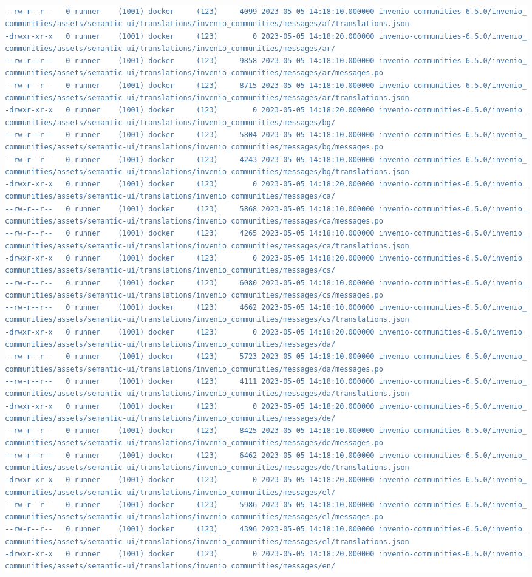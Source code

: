 ```diff
--rw-r--r--   0 runner    (1001) docker     (123)     4099 2023-05-05 14:18:10.000000 invenio-communities-6.5.0/invenio_communities/assets/semantic-ui/translations/invenio_communities/messages/af/translations.json
-drwxr-xr-x   0 runner    (1001) docker     (123)        0 2023-05-05 14:18:20.000000 invenio-communities-6.5.0/invenio_communities/assets/semantic-ui/translations/invenio_communities/messages/ar/
--rw-r--r--   0 runner    (1001) docker     (123)     9858 2023-05-05 14:18:10.000000 invenio-communities-6.5.0/invenio_communities/assets/semantic-ui/translations/invenio_communities/messages/ar/messages.po
--rw-r--r--   0 runner    (1001) docker     (123)     8715 2023-05-05 14:18:10.000000 invenio-communities-6.5.0/invenio_communities/assets/semantic-ui/translations/invenio_communities/messages/ar/translations.json
-drwxr-xr-x   0 runner    (1001) docker     (123)        0 2023-05-05 14:18:20.000000 invenio-communities-6.5.0/invenio_communities/assets/semantic-ui/translations/invenio_communities/messages/bg/
--rw-r--r--   0 runner    (1001) docker     (123)     5804 2023-05-05 14:18:10.000000 invenio-communities-6.5.0/invenio_communities/assets/semantic-ui/translations/invenio_communities/messages/bg/messages.po
--rw-r--r--   0 runner    (1001) docker     (123)     4243 2023-05-05 14:18:10.000000 invenio-communities-6.5.0/invenio_communities/assets/semantic-ui/translations/invenio_communities/messages/bg/translations.json
-drwxr-xr-x   0 runner    (1001) docker     (123)        0 2023-05-05 14:18:20.000000 invenio-communities-6.5.0/invenio_communities/assets/semantic-ui/translations/invenio_communities/messages/ca/
--rw-r--r--   0 runner    (1001) docker     (123)     5868 2023-05-05 14:18:10.000000 invenio-communities-6.5.0/invenio_communities/assets/semantic-ui/translations/invenio_communities/messages/ca/messages.po
--rw-r--r--   0 runner    (1001) docker     (123)     4265 2023-05-05 14:18:10.000000 invenio-communities-6.5.0/invenio_communities/assets/semantic-ui/translations/invenio_communities/messages/ca/translations.json
-drwxr-xr-x   0 runner    (1001) docker     (123)        0 2023-05-05 14:18:20.000000 invenio-communities-6.5.0/invenio_communities/assets/semantic-ui/translations/invenio_communities/messages/cs/
--rw-r--r--   0 runner    (1001) docker     (123)     6080 2023-05-05 14:18:10.000000 invenio-communities-6.5.0/invenio_communities/assets/semantic-ui/translations/invenio_communities/messages/cs/messages.po
--rw-r--r--   0 runner    (1001) docker     (123)     4662 2023-05-05 14:18:10.000000 invenio-communities-6.5.0/invenio_communities/assets/semantic-ui/translations/invenio_communities/messages/cs/translations.json
-drwxr-xr-x   0 runner    (1001) docker     (123)        0 2023-05-05 14:18:20.000000 invenio-communities-6.5.0/invenio_communities/assets/semantic-ui/translations/invenio_communities/messages/da/
--rw-r--r--   0 runner    (1001) docker     (123)     5723 2023-05-05 14:18:10.000000 invenio-communities-6.5.0/invenio_communities/assets/semantic-ui/translations/invenio_communities/messages/da/messages.po
--rw-r--r--   0 runner    (1001) docker     (123)     4111 2023-05-05 14:18:10.000000 invenio-communities-6.5.0/invenio_communities/assets/semantic-ui/translations/invenio_communities/messages/da/translations.json
-drwxr-xr-x   0 runner    (1001) docker     (123)        0 2023-05-05 14:18:20.000000 invenio-communities-6.5.0/invenio_communities/assets/semantic-ui/translations/invenio_communities/messages/de/
--rw-r--r--   0 runner    (1001) docker     (123)     8425 2023-05-05 14:18:10.000000 invenio-communities-6.5.0/invenio_communities/assets/semantic-ui/translations/invenio_communities/messages/de/messages.po
--rw-r--r--   0 runner    (1001) docker     (123)     6462 2023-05-05 14:18:10.000000 invenio-communities-6.5.0/invenio_communities/assets/semantic-ui/translations/invenio_communities/messages/de/translations.json
-drwxr-xr-x   0 runner    (1001) docker     (123)        0 2023-05-05 14:18:20.000000 invenio-communities-6.5.0/invenio_communities/assets/semantic-ui/translations/invenio_communities/messages/el/
--rw-r--r--   0 runner    (1001) docker     (123)     5986 2023-05-05 14:18:10.000000 invenio-communities-6.5.0/invenio_communities/assets/semantic-ui/translations/invenio_communities/messages/el/messages.po
--rw-r--r--   0 runner    (1001) docker     (123)     4396 2023-05-05 14:18:10.000000 invenio-communities-6.5.0/invenio_communities/assets/semantic-ui/translations/invenio_communities/messages/el/translations.json
-drwxr-xr-x   0 runner    (1001) docker     (123)        0 2023-05-05 14:18:20.000000 invenio-communities-6.5.0/invenio_communities/assets/semantic-ui/translations/invenio_communities/messages/en/
```